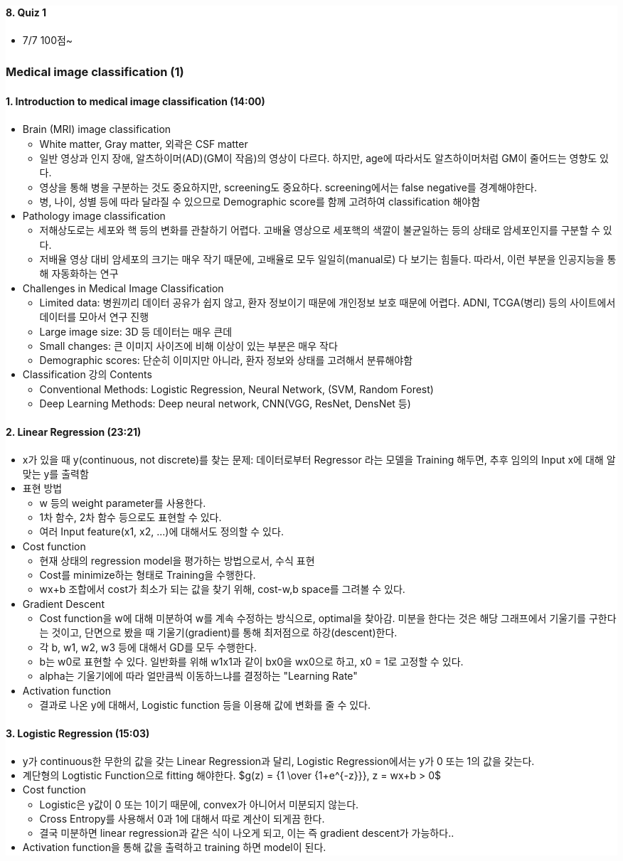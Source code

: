 #### 8. Quiz 1

* 7/7 100점~



### Medical image classification (1)

#### 1. Introduction to medical image classification (14:00)

* Brain (MRI) image classification
  * White matter, Gray matter, 외곽은 CSF matter
  * 일반 영상과 인지 장애, 알츠하이머(AD)(GM이 작음)의 영상이 다르다. 하지만, age에 따라서도 알츠하이머처럼 GM이 줄어드는 영향도 있다.
  * 영상을 통해 병을 구분하는 것도 중요하지만, screening도 중요하다. screening에서는 false negative를 경계해야한다.
  * 병, 나이, 성별 등에 따라 달라질 수 있으므로 Demographic score를 함께 고려하여 classification 해야함
* Pathology image classification
  * 저해상도로는 세포와 핵 등의 변화를 관찰하기 어렵다. 고배율 영상으로 세포핵의 색깔이 불균일하는 등의 상태로 암세포인지를 구분할 수 있다.
  * 저배율 영상 대비 암세포의 크기는 매우 작기 때문에, 고배율로 모두 일일히(manual로) 다 보기는 힘들다. 따라서, 이런 부분을 인공지능을 통해 자동화하는 연구
* Challenges in Medical Image Classification
  * Limited data: 병원끼리 데이터 공유가 쉽지 않고, 환자 정보이기 때문에 개인정보 보호 때문에 어렵다. ADNI, TCGA(병리) 등의 사이트에서 데이터를 모아서 연구 진행
  * Large image size: 3D 등 데이터는 매우 큰데
  * Small changes: 큰 이미지 사이즈에 비해 이상이 있는 부분은 매우 작다
  * Demographic scores: 단순히 이미지만 아니라, 환자 정보와 상태를 고려해서 분류해야함
* Classification 강의 Contents
  * Conventional Methods: Logistic Regression, Neural Network, (SVM, Random Forest)
  * Deep Learning Methods: Deep neural network, CNN(VGG, ResNet, DensNet 등)

#### 2. Linear Regression (23:21)

* x가 있을 때 y(continuous, not discrete)를 찾는 문제: 데이터로부터 Regressor 라는 모델을 Training 해두면, 추후 임의의 Input x에 대해 알맞는 y를 출력함
* 표현 방법
  * w 등의 weight parameter를 사용한다.
  * 1차 함수, 2차 함수 등으로도 표현할 수 있다.
  * 여러 Input feature(x1, x2, ...)에 대해서도 정의할 수 있다.
* Cost function
  * 현재 상태의 regression model을 평가하는 방법으로서, 수식 표현
  * Cost를 minimize하는 형태로 Training을 수행한다.
  * wx+b 조합에서 cost가 최소가 되는 값을 찾기 위해, cost-w,b space를 그려볼 수 있다.
* Gradient Descent
  * Cost function을 w에 대해 미분하여 w를 계속 수정하는 방식으로, optimal을 찾아감. 미분을 한다는 것은 해당 그래프에서 기울기를 구한다는 것이고, 단면으로 봤을 때 기울기(gradient)를 통해 최저점으로 하강(descent)한다.
  * 각 b, w1, w2, w3 등에 대해서 GD를 모두 수행한다.
  * b는 w0로 표현할 수 있다. 일반화를 위해 w1x1과 같이 bx0을 wx0으로 하고, x0 = 1로 고정할 수 있다.
  * alpha는 기울기에에 따라 얼만큼씩 이동하느냐를 결정하는 "Learning Rate"
* Activation function
  * 결과로 나온 y에 대해서, Logistic function 등을 이용해 값에 변화를 줄 수 있다.

#### 3. Logistic Regression (15:03)

* y가 continuous한 무한의 값을 갖는 Linear Regression과 달리, Logistic Regression에서는 y가 0 또는 1의 값을 갖는다.
* 계단형의 Logtistic Function으로 fitting 해야한다. $g(z) = {1 \over {1+e^{-z}}}, z = wx+b > 0$
* Cost function
  * Logistic은 y값이 0 또는 1이기 때문에, convex가 아니어서 미분되지 않는다.
  * Cross Entropy를 사용해서 0과 1에 대해서 따로 계산이 되게끔 한다.
  * 결국 미분하면 linear regression과 같은 식이 나오게 되고, 이는 즉 gradient descent가 가능하다..
* Activation function을 통해 값을 출력하고 training 하면 model이 된다.
